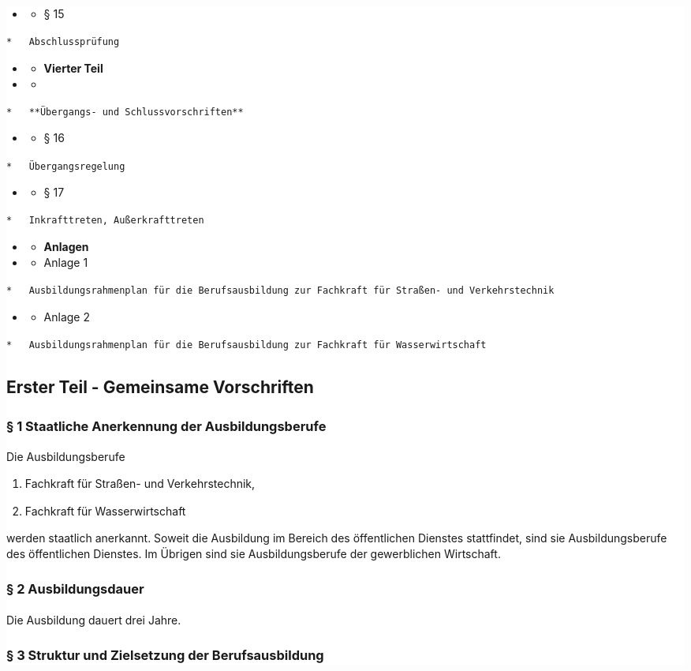 
*    *   § 15

    *   Abschlussprüfung


*    *   **Vierter Teil**


*    *
    *   **Übergangs- und Schlussvorschriften**


*    *   § 16

    *   Übergangsregelung


*    *   § 17

    *   Inkrafttreten, Außerkrafttreten


*    *   **Anlagen**


*    *   Anlage 1

    *   Ausbildungsrahmenplan für die Berufsausbildung zur Fachkraft für Straßen- und Verkehrstechnik


*    *   Anlage 2

    *   Ausbildungsrahmenplan für die Berufsausbildung zur Fachkraft für Wasserwirtschaft





## Erster Teil - Gemeinsame Vorschriften



### § 1 Staatliche Anerkennung der Ausbildungsberufe

Die Ausbildungsberufe

1.  Fachkraft für Straßen- und Verkehrstechnik,


2.  Fachkraft für Wasserwirtschaft



werden staatlich anerkannt. Soweit die Ausbildung im Bereich des öffentlichen Dienstes stattfindet, sind sie Ausbildungsberufe des öffentlichen Dienstes. Im Übrigen sind sie Ausbildungsberufe der gewerblichen Wirtschaft.


### § 2 Ausbildungsdauer

Die Ausbildung dauert drei Jahre.


### § 3 Struktur und Zielsetzung der Berufsausbildung
